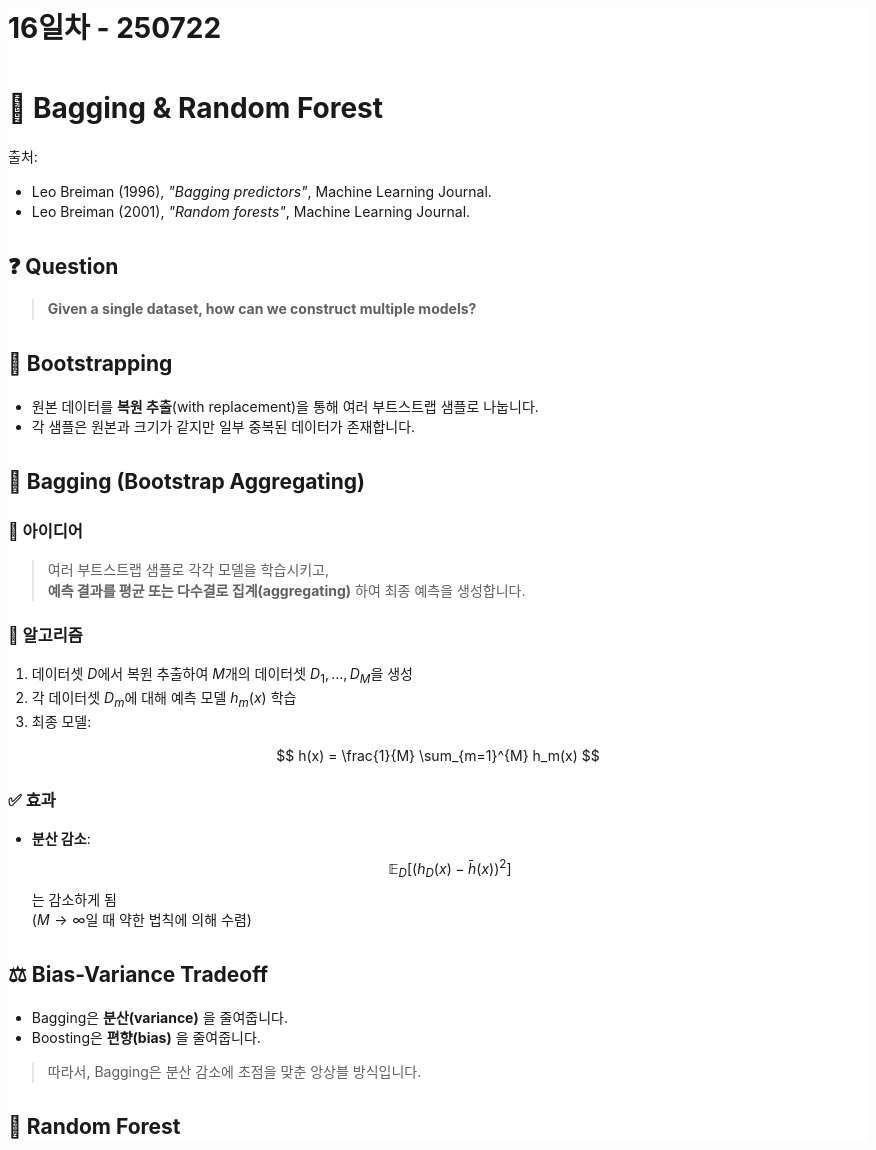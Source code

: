 # 16일차 - 250722

# 🌳 Bagging & Random Forest

출처:  
- Leo Breiman (1996), *"Bagging predictors"*, Machine Learning Journal.  
- Leo Breiman (2001), *"Random forests"*, Machine Learning Journal.

## ❓ Question

> **Given a single dataset, how can we construct multiple models?**

## 🔁 Bootstrapping

- 원본 데이터를 **복원 추출**(with replacement)을 통해 여러 부트스트랩 샘플로 나눕니다.
- 각 샘플은 원본과 크기가 같지만 일부 중복된 데이터가 존재합니다.

## 🧩 Bagging (Bootstrap Aggregating)

### 📌 아이디어
> 여러 부트스트랩 샘플로 각각 모델을 학습시키고,  
> **예측 결과를 평균 또는 다수결로 집계(aggregating)** 하여 최종 예측을 생성합니다.

### 🔧 알고리즘

1. 데이터셋 $D$에서 복원 추출하여 $M$개의 데이터셋 $D_1, \ldots, D_M$을 생성  
2. 각 데이터셋 $D_m$에 대해 예측 모델 $h_m(x)$ 학습  
3. 최종 모델:

$$
h(x) = \frac{1}{M} \sum_{m=1}^{M} h_m(x)
$$

### ✅ 효과
- **분산 감소**:
$$
\mathbb{E}_D[(h_D(x) - \bar{h}(x))^2]
$$
는 감소하게 됨  
($M \to \infty$일 때 약한 법칙에 의해 수렴)

## ⚖️ Bias-Variance Tradeoff

- Bagging은 **분산(variance)** 을 줄여줍니다.
- Boosting은 **편향(bias)** 을 줄여줍니다.

> 따라서, Bagging은 분산 감소에 초점을 맞춘 앙상블 방식입니다.

## 🌲 Random Forest
